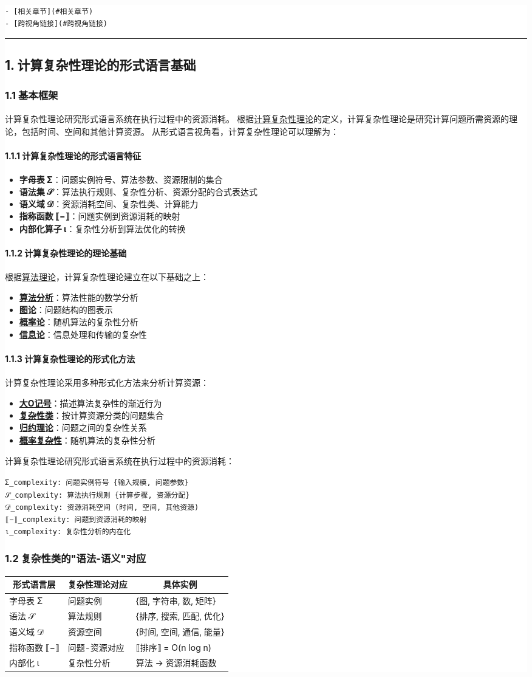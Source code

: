    - [相关章节](#相关章节)
    - [跨视角链接](#跨视角链接)

---

## 1. 计算复杂性理论的形式语言基础

### 1.1 基本框架

计算复杂性理论研究形式语言系统在执行过程中的资源消耗。
根据[计算复杂性理论](https://en.wikipedia.org/wiki/Computational_complexity_theory)的定义，计算复杂性理论是研究计算问题所需资源的理论，包括时间、空间和其他计算资源。
从形式语言视角看，计算复杂性理论可以理解为：

#### 1.1.1 计算复杂性理论的形式语言特征

- **字母表 Σ**：问题实例符号、算法参数、资源限制的集合
- **语法集 𝒮**：算法执行规则、复杂性分析、资源分配的合式表达式
- **语义域 𝒟**：资源消耗空间、复杂性类、计算能力
- **指称函数 ⟦−⟧**：问题实例到资源消耗的映射
- **内部化算子 ι**：复杂性分析到算法优化的转换

#### 1.1.2 计算复杂性理论的理论基础

根据[算法理论](https://en.wikipedia.org/wiki/Algorithm)，计算复杂性理论建立在以下基础之上：

- **[算法分析](https://en.wikipedia.org/wiki/Analysis_of_algorithms)**：算法性能的数学分析
- **[图论](https://en.wikipedia.org/wiki/Graph_theory)**：问题结构的图表示
- **[概率论](https://en.wikipedia.org/wiki/Probability_theory)**：随机算法的复杂性分析
- **[信息论](https://en.wikipedia.org/wiki/Information_theory)**：信息处理和传输的复杂性

#### 1.1.3 计算复杂性理论的形式化方法

计算复杂性理论采用多种形式化方法来分析计算资源：

- **[大O记号](https://en.wikipedia.org/wiki/Big_O_notation)**：描述算法复杂性的渐近行为
- **[复杂性类](https://en.wikipedia.org/wiki/Complexity_class)**：按计算资源分类的问题集合
- **[归约理论](https://en.wikipedia.org/wiki/Reduction_(complexity))**：问题之间的复杂性关系
- **[概率复杂性](https://en.wikipedia.org/wiki/Probabilistic_complexity_theory)**：随机算法的复杂性分析

计算复杂性理论研究形式语言系统在执行过程中的资源消耗：

```text
Σ_complexity: 问题实例符号 {输入规模, 问题参数}
𝒮_complexity: 算法执行规则 {计算步骤, 资源分配}
𝒟_complexity: 资源消耗空间 (时间, 空间, 其他资源)
⟦−⟧_complexity: 问题到资源消耗的映射
ι_complexity: 复杂性分析的内在化
```

### 1.2 复杂性类的"语法-语义"对应

| 形式语言层 | 复杂性理论对应 | 具体实例 |
|---|---|---|
| 字母表 Σ | 问题实例 | {图, 字符串, 数, 矩阵} |
| 语法 𝒮 | 算法规则 | {排序, 搜索, 匹配, 优化} |
| 语义域 𝒟 | 资源空间 | {时间, 空间, 通信, 能量} |
| 指称函数 ⟦−⟧ | 问题-资源对应 | ⟦排序⟧ = O(n log n) |
| 内部化 ι | 复杂性分析 | 算法 → 资源消耗函数 |
